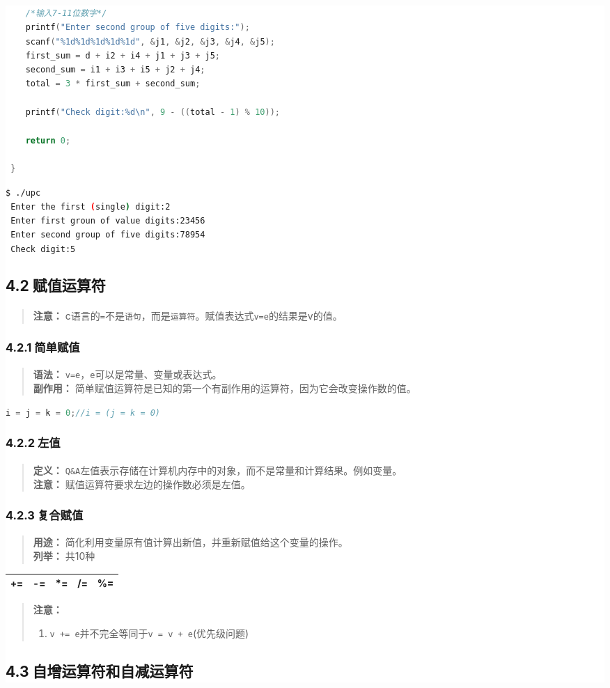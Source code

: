 ```c
 	/*输入7-11位数字*/
 	printf("Enter second group of five digits:");
 	scanf("%1d%1d%1d%1d%1d", &j1, &j2, &j3, &j4, &j5);
 	first_sum = d + i2 + i4 + j1 + j3 + j5;
 	second_sum = i1 + i3 + i5 + j2 + j4;
 	total = 3 * first_sum + second_sum;

 	printf("Check digit:%d\n", 9 - ((total - 1) % 10));

 	return 0;

 }
```

```bash
$ ./upc
 Enter the first (single) digit:2
 Enter first groun of value digits:23456
 Enter second group of five digits:78954
 Check digit:5
```

## 4.2	赋值运算符

>**注意：** c语言的`=`不是`语句`，而是`运算符`。赋值表达式`v=e`的结果是v的值。

### 4.2.1	简单赋值

>**语法：** `v=e`，`e`可以是常量、变量或表达式。  
>**副作用：** 简单赋值运算符是已知的第一个有副作用的运算符，因为它会改变操作数的值。

```c
i = j = k = 0;//i = (j = k = 0)
```

### 4.2.2	左值

>**定义：** `Q&A`左值表示存储在计算机内存中的对象，而不是常量和计算结果。例如变量。  
>**注意：** 赋值运算符要求左边的操作数必须是左值。

### 4.2.3	复合赋值

>**用途：** 简化利用变量原有值计算出新值，并重新赋值给这个变量的操作。  
>**列举：** 共10种

|+=|-=|*=|/=|%=|
|---|---|---|---|---|

>**注意：**
>1. `v += e`并不完全等同于`v = v + e`(优先级问题)

## 4.3	自增运算符和自减运算符
